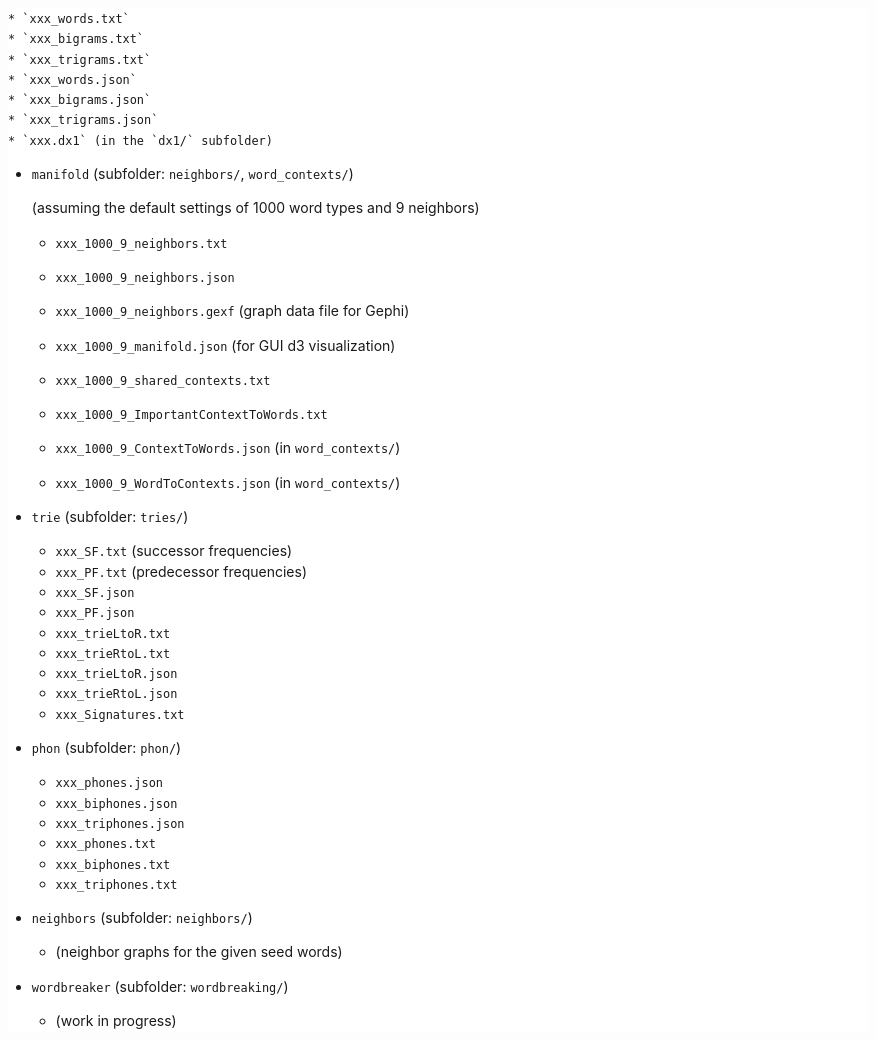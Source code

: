     * `xxx_words.txt`
    * `xxx_bigrams.txt`
    * `xxx_trigrams.txt`
    * `xxx_words.json`
    * `xxx_bigrams.json`
    * `xxx_trigrams.json`
    * `xxx.dx1` (in the `dx1/` subfolder)

- `manifold` (subfolder: `neighbors/`, `word_contexts/`)

   (assuming the default settings of 1000 word types and 9 neighbors)

    * `xxx_1000_9_neighbors.txt`
    * `xxx_1000_9_neighbors.json`
    * `xxx_1000_9_neighbors.gexf` (graph data file for Gephi)
    * `xxx_1000_9_manifold.json` (for GUI d3 visualization)
    * `xxx_1000_9_shared_contexts.txt`
    * `xxx_1000_9_ImportantContextToWords.txt`

    * `xxx_1000_9_ContextToWords.json` (in `word_contexts/`)
    * `xxx_1000_9_WordToContexts.json` (in `word_contexts/`)

- `trie` (subfolder: `tries/`)

    * `xxx_SF.txt` (successor frequencies)
    * `xxx_PF.txt` (predecessor frequencies)
    * `xxx_SF.json`
    * `xxx_PF.json`
    * `xxx_trieLtoR.txt`
    * `xxx_trieRtoL.txt`
    * `xxx_trieLtoR.json`
    * `xxx_trieRtoL.json`
    * `xxx_Signatures.txt`

- `phon` (subfolder: `phon/`)

    * `xxx_phones.json`
    * `xxx_biphones.json`
    * `xxx_triphones.json`
    * `xxx_phones.txt`
    * `xxx_biphones.txt`
    * `xxx_triphones.txt`

- `neighbors` (subfolder: `neighbors/`)

    * (neighbor graphs for the given seed words)

- `wordbreaker` (subfolder: `wordbreaking/`)

    * (work in progress)


